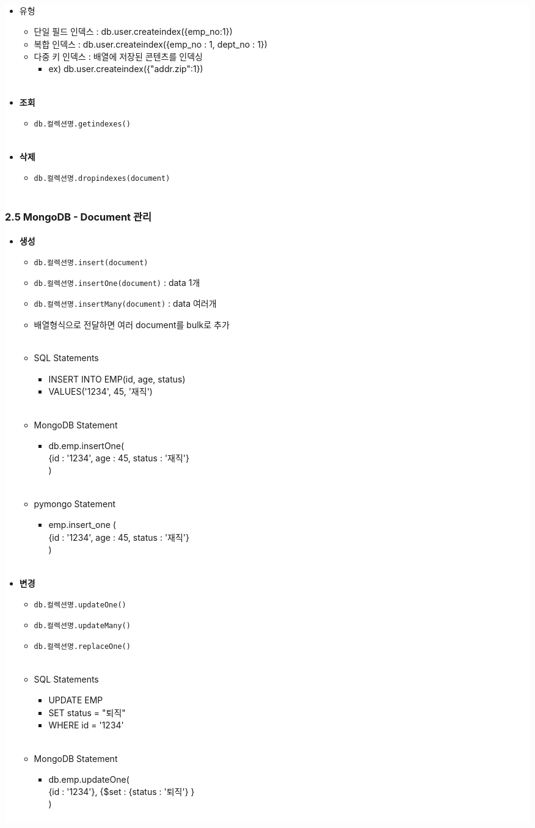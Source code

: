   * 유형
    * 단일 필드 인덱스 : db.user.createindex({emp_no:1})
    * 복합 인덱스 : db.user.createindex({emp_no : 1, dept_no : 1})
    * 다중 키 인덱스 : 배열에 저장된 콘텐츠를 인덱싱
      * ex) db.user.createindex({"addr.zip":1})
  <br><br>

* **조회**
  * `db.컬렉션명.getindexes()`
  <br><br>

* **삭제**
  * `db.컬렉션명.dropindexes(document)`
  <br><br>

### 2.5 MongoDB - Document 관리
* **생성**
  * `db.컬렉션명.insert(document)`
  * `db.컬렉션명.insertOne(document)` : data 1개
  * `db.컬렉션명.insertMany(document)` : data 여러개
  * 배열형식으로 전달하면 여러 document를 bulk로 추가
  <br><br>

  * SQL Statements
    * INSERT INTO EMP(id, age, status)
    * VALUES('1234', 45, '재직')
  <br><br>

  * MongoDB Statement
    * db.emp.insertOne(<br>
        {id : '1234', age : 45, status : '재직'}<br>
        )
  <br><br>

  * pymongo Statement
    * emp.insert_one (<br>
        {id : '1234', age : 45, status : '재직'}<br>
        )
  <br><br>

* **변경**
  * `db.컬렉션명.updateOne()`
  * `db.컬렉션명.updateMany()`
  * `db.컬렉션명.replaceOne()`
  <br><br>

  * SQL Statements
    * UPDATE EMP
    * SET status = "퇴직"
    * WHERE id = '1234'
  <br><br>

  * MongoDB Statement
    * db.emp.updateOne(<br>
        {id : '1234'}, {$set : {status : '퇴직'} }<br>
        )
  <br><br>
